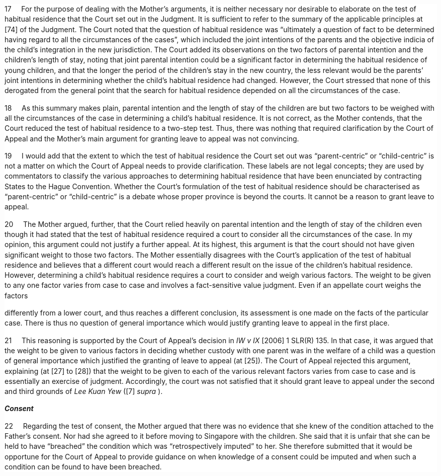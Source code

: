 17     For the purpose of dealing with the Mother’s arguments, it is neither necessary nor desirable to elaborate on the test of habitual residence that the Court set out in the Judgment. It is sufficient to refer to the summary of the applicable principles at [74] of the Judgment. The Court noted that the question of habitual residence was “ultimately a question of fact to be determined having regard to all the circumstances of the cases”, which included the joint intentions of the parents and the objective indicia of the child’s integration in the new jurisdiction. The Court added its observations on the two factors of parental intention and the children’s length of stay, noting that joint parental intention could be a significant factor in determining the habitual residence of young children, and that the longer the period of the children’s stay in the new country, the less relevant would be the parents’ joint intentions in determining whether the child’s habitual residence had changed. However, the Court stressed that none of this derogated from the general point that the search for habitual residence depended on all the circumstances of the case. 

18     As this summary makes plain, parental intention and the length of stay of the children are but two factors to be weighed with all the circumstances of the case in determining a child’s habitual residence. It is not correct, as the Mother contends, that the Court reduced the test of habitual residence to a two-step test. Thus, there was nothing that required clarification by the Court of Appeal and the Mother’s main argument for granting leave to appeal was not convincing. 

19     I would add that the extent to which the test of habitual residence the Court set out was “parent-centric” or “child-centric” is not a matter on which the Court of Appeal needs to provide clarification. These labels are not legal concepts; they are used by commentators to classify the various approaches to determining habitual residence that have been enunciated by contracting States to the Hague Convention. Whether the Court’s formulation of the test of habitual residence should be characterised as “parent-centric” or “child-centric” is a debate whose proper province is beyond the courts. It cannot be a reason to grant leave to appeal. 

20     The Mother argued, further, that the Court relied heavily on parental intention and the length of stay of the children even though it had stated that the test of habitual residence required a court to consider all the circumstances of the case. In my opinion, this argument could not justify a further appeal. At its highest, this argument is that the court should not have given significant weight to those two factors. The Mother essentially disagrees with the Court’s application of the test of habitual residence and believes that a different court would reach a different result on the issue of the children’s habitual residence. However, determining a child’s habitual residence requires a court to consider and weigh various factors. The weight to be given to any one factor varies from case to case and involves a fact-sensitive value judgment. Even if an appellate court weighs the factors 


differently from a lower court, and thus reaches a different conclusion, its assessment is one made on the facts of the particular case. There is thus no question of general importance which would justify granting leave to appeal in the first place. 

21     This reasoning is supported by the Court of Appeal’s decision in _IW v IX_ <span class="citation">[2006] 1 SLR(R) 135</span>. In that case, it was argued that the weight to be given to various factors in deciding whether custody with one parent was in the welfare of a child was a question of general importance which justified the granting of leave to appeal (at [25]). The Court of Appeal rejected this argument, explaining (at [27] to [28]) that the weight to be given to each of the various relevant factors varies from case to case and is essentially an exercise of judgment. Accordingly, the court was not satisfied that it should grant leave to appeal under the second and third grounds of _Lee Kuan Yew_ ([7] _supra_ ). 

**_Consent_** 

22     Regarding the test of consent, the Mother argued that there was no evidence that she knew of the condition attached to the Father’s consent. Nor had she agreed to it before moving to Singapore with the children. She said that it is unfair that she can be held to have “breached” the condition which was “retrospectively imputed” to her. She therefore submitted that it would be opportune for the Court of Appeal to provide guidance on when knowledge of a consent could be imputed and when such a condition can be found to have been breached. 
